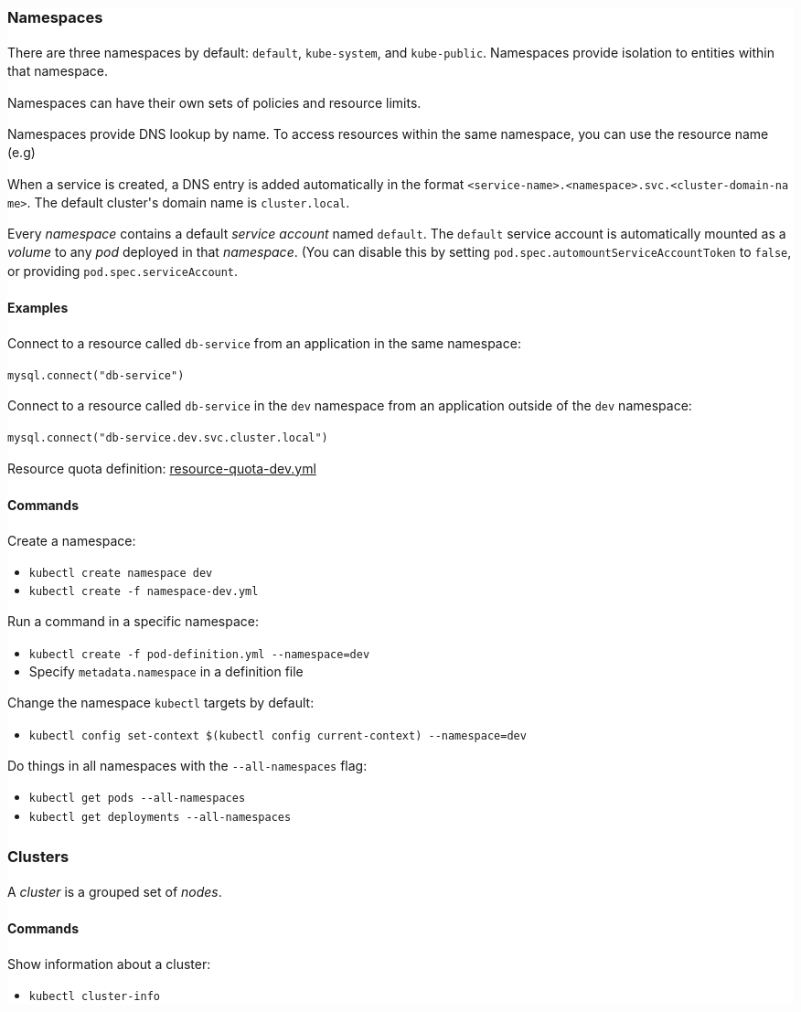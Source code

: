 ```
```


### Namespaces

There are three namespaces by default: `default`, `kube-system`, and `kube-public`. Namespaces provide isolation to entities within that namespace.

Namespaces can have their own sets of policies and resource limits.

Namespaces provide DNS lookup by name. To access resources within the same namespace, you can use the resource name (e.g)

When a service is created, a DNS entry is added automatically in the format `<service-name>.<namespace>.svc.<cluster-domain-name>`. The default cluster's domain name is `cluster.local`.

Every *namespace* contains a default *service account* named `default`. The `default` service account is automatically mounted as a *volume* to any *pod* deployed in that *namespace*. (You can disable this by setting `pod.spec.automountServiceAccountToken` to `false`, or providing `pod.spec.serviceAccount`.

#### Examples

Connect to a resource called `db-service` from an application in the same namespace:

```
mysql.connect("db-service")
```

Connect to a resource called `db-service` in the `dev` namespace from an application outside of the `dev` namespace:

```
mysql.connect("db-service.dev.svc.cluster.local")
```

Resource quota definition: [resource-quota-dev.yml](./resource-quota-dev.yml)

#### Commands

Create a namespace:

* `kubectl create namespace dev`
* `kubectl create -f namespace-dev.yml`

Run a command in a specific namespace:

* `kubectl create -f pod-definition.yml --namespace=dev`
* Specify `metadata.namespace` in a definition file

Change the namespace `kubectl` targets by default:

* `kubectl config set-context $(kubectl config current-context) --namespace=dev`

Do things in all namespaces with the `--all-namespaces` flag:

* `kubectl get pods --all-namespaces`
* `kubectl get deployments --all-namespaces`


### Clusters

A *cluster* is a grouped set of *nodes*.

#### Commands

Show information about a cluster:

- `kubectl cluster-info`


